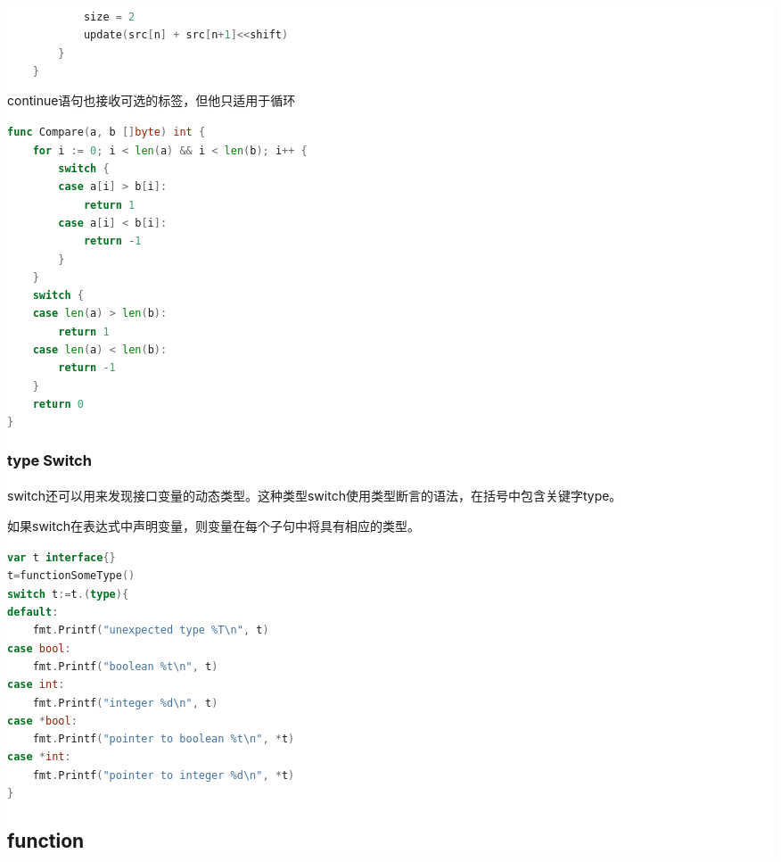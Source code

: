 ```go
			size = 2
			update(src[n] + src[n+1]<<shift)
		}
	}
```

continue语句也接收可选的标签，但他只适用于循环

```go
func Compare(a, b []byte) int {
    for i := 0; i < len(a) && i < len(b); i++ {
        switch {
        case a[i] > b[i]:
            return 1
        case a[i] < b[i]:
            return -1
        }
    }
    switch {
    case len(a) > len(b):
        return 1
    case len(a) < len(b):
        return -1
    }
    return 0
}
```

### type Switch

switch还可以用来发现接口变量的动态类型。这种类型switch使用类型断言的语法，在括号中包含关键字type。

如果switch在表达式中声明变量，则变量在每个子句中将具有相应的类型。

```go
var t interface{}
t=functionSomeType()
switch t:=t.(type){
default:
    fmt.Printf("unexpected type %T\n", t)    
case bool:
    fmt.Printf("boolean %t\n", t)             
case int:
    fmt.Printf("integer %d\n", t)             
case *bool:
    fmt.Printf("pointer to boolean %t\n", *t) 
case *int:
    fmt.Printf("pointer to integer %d\n", *t)     
}
```

## function
